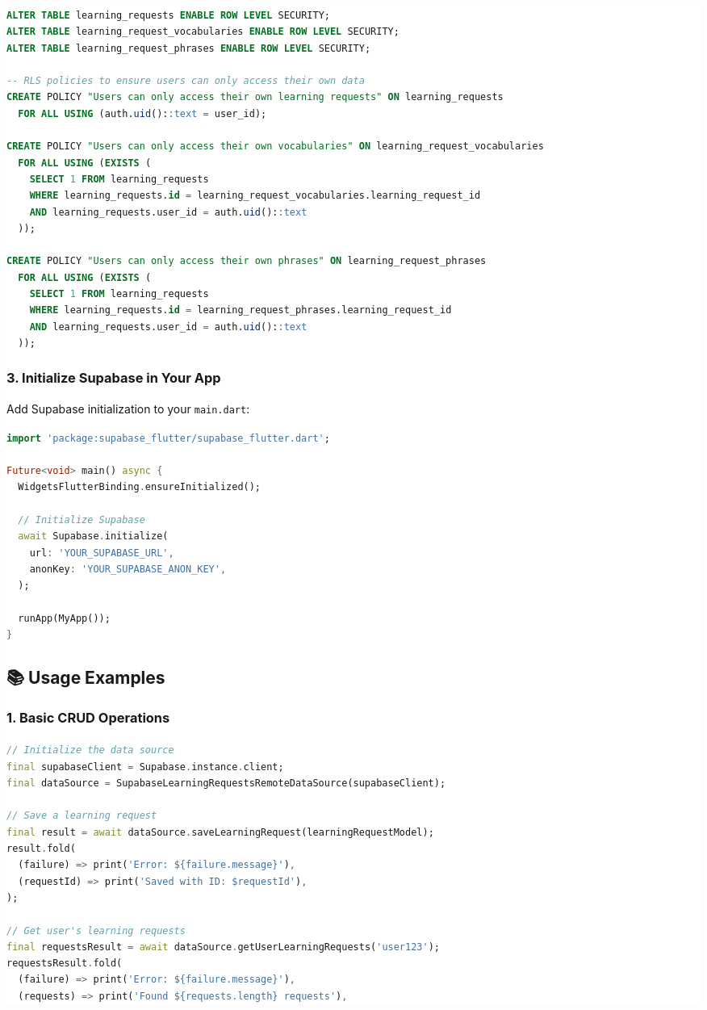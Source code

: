 ```sql
ALTER TABLE learning_requests ENABLE ROW LEVEL SECURITY;
ALTER TABLE learning_request_vocabularies ENABLE ROW LEVEL SECURITY;
ALTER TABLE learning_request_phrases ENABLE ROW LEVEL SECURITY;

-- RLS policies to ensure users can only access their own data
CREATE POLICY "Users can only access their own learning requests" ON learning_requests
  FOR ALL USING (auth.uid()::text = user_id);

CREATE POLICY "Users can only access their own vocabularies" ON learning_request_vocabularies
  FOR ALL USING (EXISTS (
    SELECT 1 FROM learning_requests 
    WHERE learning_requests.id = learning_request_vocabularies.learning_request_id 
    AND learning_requests.user_id = auth.uid()::text
  ));

CREATE POLICY "Users can only access their own phrases" ON learning_request_phrases
  FOR ALL USING (EXISTS (
    SELECT 1 FROM learning_requests 
    WHERE learning_requests.id = learning_request_phrases.learning_request_id 
    AND learning_requests.user_id = auth.uid()::text
  ));
```

### **3. Initialize Supabase in Your App**
Add Supabase initialization to your `main.dart`:

```dart
import 'package:supabase_flutter/supabase_flutter.dart';

Future<void> main() async {
  WidgetsFlutterBinding.ensureInitialized();
  
  // Initialize Supabase
  await Supabase.initialize(
    url: 'YOUR_SUPABASE_URL',
    anonKey: 'YOUR_SUPABASE_ANON_KEY',
  );
  
  runApp(MyApp());
}
```

## 📚 **Usage Examples**

### **1. Basic CRUD Operations**

```dart
// Initialize the data source
final supabaseClient = Supabase.instance.client;
final dataSource = SupabaseLearningRequestsRemoteDataSource(supabaseClient);

// Save a learning request
final result = await dataSource.saveLearningRequest(learningRequestModel);
result.fold(
  (failure) => print('Error: ${failure.message}'),
  (requestId) => print('Saved with ID: $requestId'),
);

// Get user's learning requests
final requestsResult = await dataSource.getUserLearningRequests('user123');
requestsResult.fold(
  (failure) => print('Error: ${failure.message}'),
  (requests) => print('Found ${requests.length} requests'),
```
